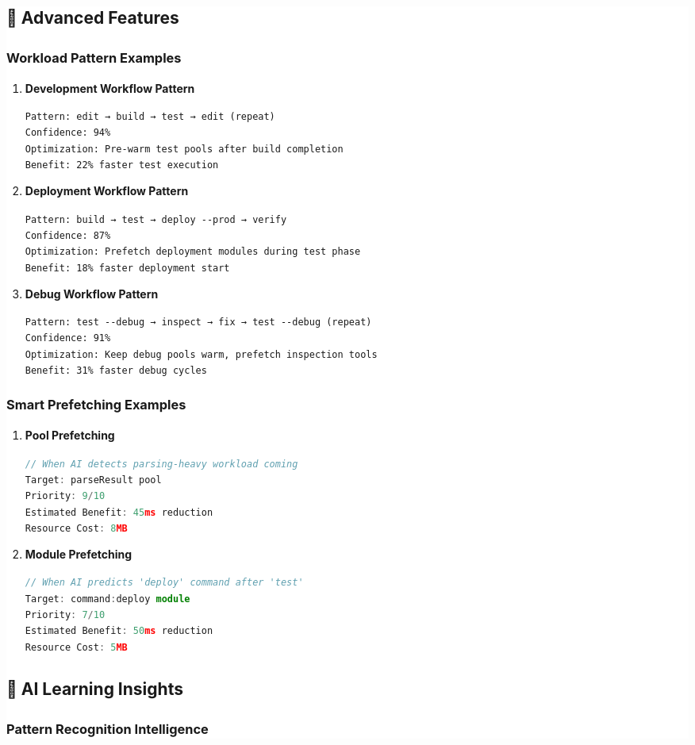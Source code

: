 ## 🎯 Advanced Features

### **Workload Pattern Examples**

1. **Development Workflow Pattern**

   ```
   Pattern: edit → build → test → edit (repeat)
   Confidence: 94%
   Optimization: Pre-warm test pools after build completion
   Benefit: 22% faster test execution
   ```

2. **Deployment Workflow Pattern**

   ```
   Pattern: build → test → deploy --prod → verify
   Confidence: 87%
   Optimization: Prefetch deployment modules during test phase
   Benefit: 18% faster deployment start
   ```

3. **Debug Workflow Pattern**

   ```
   Pattern: test --debug → inspect → fix → test --debug (repeat)
   Confidence: 91%
   Optimization: Keep debug pools warm, prefetch inspection tools
   Benefit: 31% faster debug cycles
   ```

### **Smart Prefetching Examples**

1. **Pool Prefetching**

   ```typescript
   // When AI detects parsing-heavy workload coming
   Target: parseResult pool
   Priority: 9/10
   Estimated Benefit: 45ms reduction
   Resource Cost: 8MB
   ```

2. **Module Prefetching**

   ```typescript
   // When AI predicts 'deploy' command after 'test'
   Target: command:deploy module
   Priority: 7/10
   Estimated Benefit: 50ms reduction
   Resource Cost: 5MB
   ```

## 🧪 AI Learning Insights

### **Pattern Recognition Intelligence**
